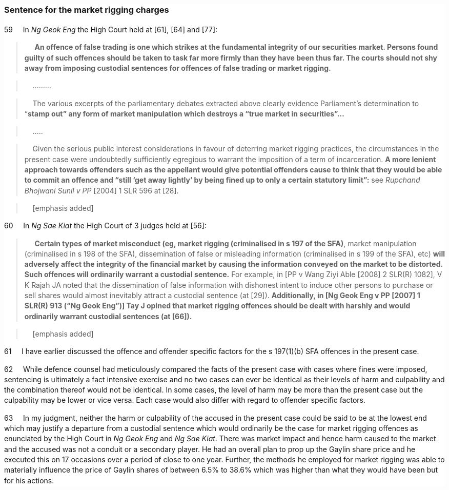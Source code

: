 ### Sentence for the market rigging charges

59     In _Ng Geok Eng_ the High Court held at \[61\], \[64\] and \[77\]:

>      **An offence of false trading is one which strikes at the fundamental integrity of our securities market. Persons found guilty of such offences should be taken to task far more firmly than they have been thus far. The courts should not shy away from imposing custodial sentences for offences of false trading or market rigging.**

>     ………

>     The various excerpts of the parliamentary debates extracted above clearly evidence Parliament’s determination to “**stamp out” any form of market manipulation which destroys a “true market in securities”…**

>     …..

>     Given the serious public interest considerations in favour of deterring market rigging practices, the circumstances in the present case were undoubtedly sufficiently egregious to warrant the imposition of a term of incarceration. **A more lenient approach towards offenders such as the appellant would give potential offenders cause to think that they would be able to commit an offence and “still ‘get away lightly’ by being fined up to only a certain statutory limit”:** see _Rupchand Bhojwani Sunil v PP_ <span class="citation">\[2004\] 1 SLR 596</span> at \[28\].

>     \[emphasis added\]

60     In _Ng Sae Kiat_ the High Court of 3 judges held at \[56\]:

>      **Certain types of market misconduct (eg, market rigging (criminalised in s 197 of the SFA)**, market manipulation (criminalised in s 198 of the SFA), dissemination of false or misleading information (criminalised in s 199 of the SFA), etc) **will adversely affect the integrity of the financial market by causing the information conveyed on the market to be distorted. Such offences will ordinarily warrant a custodial sentence.** For example, in \[PP v Wang Ziyi Able <span class="citation">\[2008\] 2 SLR(R) 1082</span>\], V K Rajah JA noted that the dissemination of false information with dishonest intent to induce other persons to purchase or sell shares would almost inevitably attract a custodial sentence (at \[29\]). **Additionally, in \[Ng Geok Eng v PP <span class="citation">\[2007\] 1 SLR(R) 913</span> (“Ng Geok Eng”)\] Tay J opined that market rigging offences should be dealt with harshly and would ordinarily warrant custodial sentences (at \[66\]).**

>     \[emphasis added\]

61     I have earlier discussed the offence and offender specific factors for the s 197(1)(b) SFA offences in the present case.

62     While defence counsel had meticulously compared the facts of the present case with cases where fines were imposed, sentencing is ultimately a fact intensive exercise and no two cases can ever be identical as their levels of harm and culpability and the combination thereof would not be identical. In some cases, the level of harm may be more than the present case but the culpability may be lower or vice versa. Each case would also differ with regard to offender specific factors.

63     In my judgment, neither the harm or culpability of the accused in the present case could be said to be at the lowest end which may justify a departure from a custodial sentence which would ordinarily be the case for market rigging offences as enunciated by the High Court in _Ng Geok Eng_ and _Ng Sae Kiat_. There was market impact and hence harm caused to the market and the accused was not a conduit or a secondary player. He had an overall plan to prop up the Gaylin share price and he executed this on 17 occasions over a period of close to one year. Further, the methods he employed for market rigging was able to materially influence the price of Gaylin shares of between 6.5% to 38.6% which was higher than what they would have been but for his actions.
